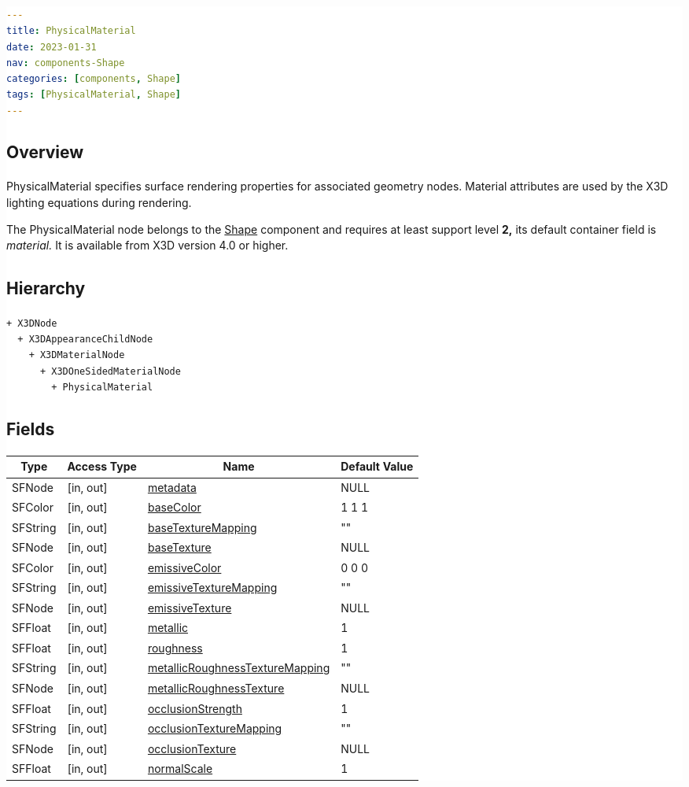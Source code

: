 ```yaml
---
title: PhysicalMaterial
date: 2023-01-31
nav: components-Shape
categories: [components, Shape]
tags: [PhysicalMaterial, Shape]
---
```

<style>
.post h3 {
   word-spacing: 0.2em;
}
</style>

## Overview

PhysicalMaterial specifies surface rendering properties for associated geometry nodes. Material attributes are used by the X3D lighting equations during rendering.

The PhysicalMaterial node belongs to the [Shape](/x_ite/components/overview/#shape) component and requires at least support level **2,** its default container field is *material.* It is available from X3D version 4.0 or higher.

## Hierarchy

```
+ X3DNode
  + X3DAppearanceChildNode
    + X3DMaterialNode
      + X3DOneSidedMaterialNode
        + PhysicalMaterial
```

## Fields

| Type | Access Type | Name | Default Value |
| ---- | ----------- | ---- | ------------- |
| SFNode | [in, out] | [metadata](#fields-metadata) | NULL  |
| SFColor | [in, out] | [baseColor](#fields-baseColor) | 1 1 1  |
| SFString | [in, out] | [baseTextureMapping](#fields-baseTextureMapping) | "" |
| SFNode | [in, out] | [baseTexture](#fields-baseTexture) | NULL  |
| SFColor | [in, out] | [emissiveColor](#fields-emissiveColor) | 0 0 0  |
| SFString | [in, out] | [emissiveTextureMapping](#fields-emissiveTextureMapping) | "" |
| SFNode | [in, out] | [emissiveTexture](#fields-emissiveTexture) | NULL  |
| SFFloat | [in, out] | [metallic](#fields-metallic) | 1  |
| SFFloat | [in, out] | [roughness](#fields-roughness) | 1  |
| SFString | [in, out] | [metallicRoughnessTextureMapping](#fields-metallicRoughnessTextureMapping) | "" |
| SFNode | [in, out] | [metallicRoughnessTexture](#fields-metallicRoughnessTexture) | NULL  |
| SFFloat | [in, out] | [occlusionStrength](#fields-occlusionStrength) | 1  |
| SFString | [in, out] | [occlusionTextureMapping](#fields-occlusionTextureMapping) | "" |
| SFNode | [in, out] | [occlusionTexture](#fields-occlusionTexture) | NULL  |
| SFFloat | [in, out] | [normalScale](#fields-normalScale) | 1  |